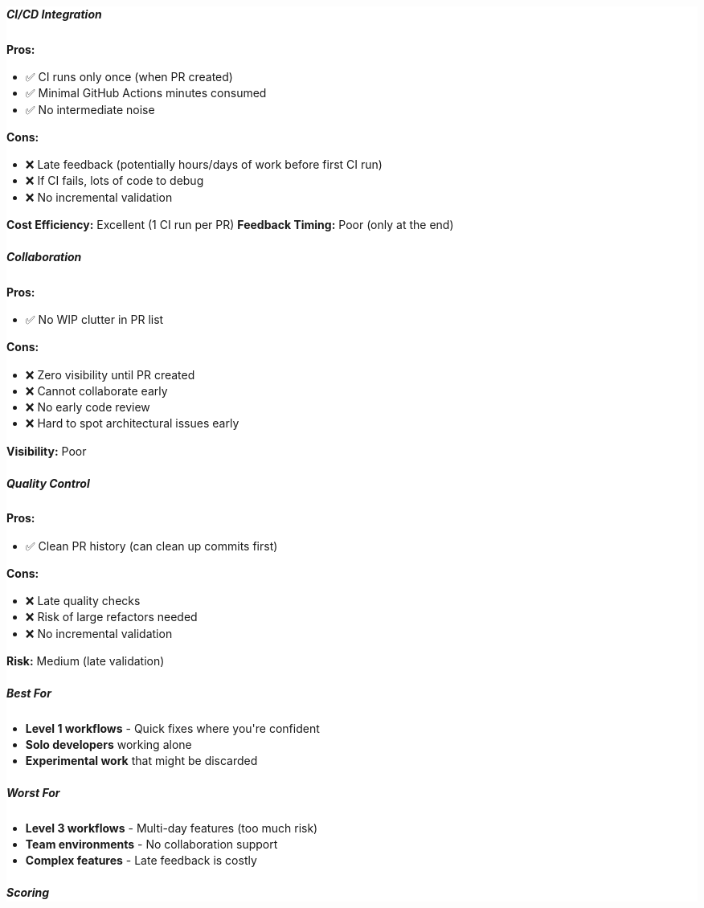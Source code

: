 ##### CI/CD Integration

**Pros:**

- ✅ CI runs only once (when PR created)
- ✅ Minimal GitHub Actions minutes consumed
- ✅ No intermediate noise

**Cons:**

- ❌ Late feedback (potentially hours/days of work before first CI run)
- ❌ If CI fails, lots of code to debug
- ❌ No incremental validation

**Cost Efficiency:** Excellent (1 CI run per PR)
**Feedback Timing:** Poor (only at the end)

##### Collaboration

**Pros:**

- ✅ No WIP clutter in PR list

**Cons:**

- ❌ Zero visibility until PR created
- ❌ Cannot collaborate early
- ❌ No early code review
- ❌ Hard to spot architectural issues early

**Visibility:** Poor

##### Quality Control

**Pros:**

- ✅ Clean PR history (can clean up commits first)

**Cons:**

- ❌ Late quality checks
- ❌ Risk of large refactors needed
- ❌ No incremental validation

**Risk:** Medium (late validation)

##### Best For

- **Level 1 workflows** - Quick fixes where you're confident
- **Solo developers** working alone
- **Experimental work** that might be discarded

##### Worst For

- **Level 3 workflows** - Multi-day features (too much risk)
- **Team environments** - No collaboration support
- **Complex features** - Late feedback is costly

##### Scoring
